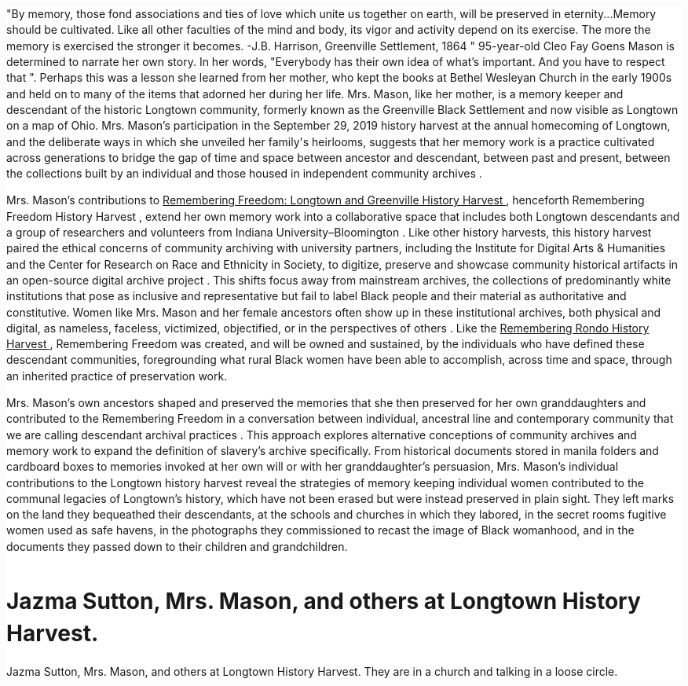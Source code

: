 

# 

"By memory, those fond associations and ties of love which unite us together on earth, will be preserved in eternity...Memory should be cultivated. Like all other faculties of the mind and body, its vigor and activity depend on its exercise. The more the memory is exercised the stronger it becomes.  -J.B. Harrison, Greenville Settlement, 1864 "
95-year-old Cleo Fay Goens Mason is determined to narrate her own story. In her words, "Everybody has their own idea of what’s important. And you have to respect that ". Perhaps this was a lesson she learned from her mother, who kept the books at Bethel Wesleyan Church in the early 1900s and held on to many of the items that adorned her during her life. Mrs. Mason, like her mother, is a memory keeper and descendant of the historic Longtown community, formerly known as the Greenville Black Settlement and now visible as Longtown on a map of Ohio. Mrs. Mason’s participation in the September 29, 2019 history harvest at the annual homecoming of Longtown, and the deliberate ways in which she unveiled her family's heirlooms, suggests that her memory work is a practice cultivated across generations to bridge the gap of time and space between ancestor and descendant, between past and present, between the collections built by an individual and those housed in independent community archives . 

Mrs. Mason’s contributions to [Remembering Freedom: Longtown and Greenville History Harvest ](https://longtownhistory.github.io), henceforth Remembering Freedom History Harvest , extend her own memory work into a collaborative space that includes both Longtown descendants and a group of researchers and volunteers from Indiana University–Bloomington . Like other history harvests, this history harvest paired the ethical concerns of community archiving with university partners, including the Institute for Digital Arts & Humanities and the Center for Research on Race and Ethnicity in Society, to digitize, preserve and showcase community historical artifacts in an open-source digital archive project . This shifts focus away from mainstream archives, the collections of predominantly white institutions that pose as inclusive and representative but fail to label Black people and their material as authoritative and constitutive. Women like Mrs. Mason and her female ancestors often show up in these institutional archives, both physical and digital, as nameless, faceless, victimized, objectified, or in the perspectives of others . Like the [Remembering Rondo History Harvest ](https://omeka.macalester.edu/rondo/), Remembering Freedom was created, and will be owned and sustained, by the individuals who have defined these descendant communities, foregrounding what rural Black women have been able to accomplish, across time and space, through an inherited practice of preservation work. 

Mrs. Mason’s own ancestors shaped and preserved the memories that she then preserved for her own granddaughters and contributed to the Remembering Freedom in a conversation between individual, ancestral line and contemporary community that we are calling descendant archival practices . This approach explores alternative conceptions of community archives and memory work to expand the definition of slavery’s archive specifically. From historical documents stored in manila folders and cardboard boxes to memories invoked at her own will or with her granddaughter’s persuasion, Mrs. Mason’s individual contributions to the Longtown history harvest reveal the strategies of memory keeping individual women contributed to the communal legacies of Longtown’s history, which have not been erased but were instead preserved in plain sight. They left marks on the land they bequeathed their descendants, at the schools and churches in which they labored, in the secret rooms fugitive women used as safe havens, in the photographs they commissioned to recast the image of Black womanhood, and in the documents they passed down to their children and grandchildren. 


# Jazma Sutton, Mrs. Mason, and others at Longtown History Harvest. 

Jazma Sutton, Mrs. Mason, and others at Longtown History Harvest. They are in a church and talking in a loose circle. 
